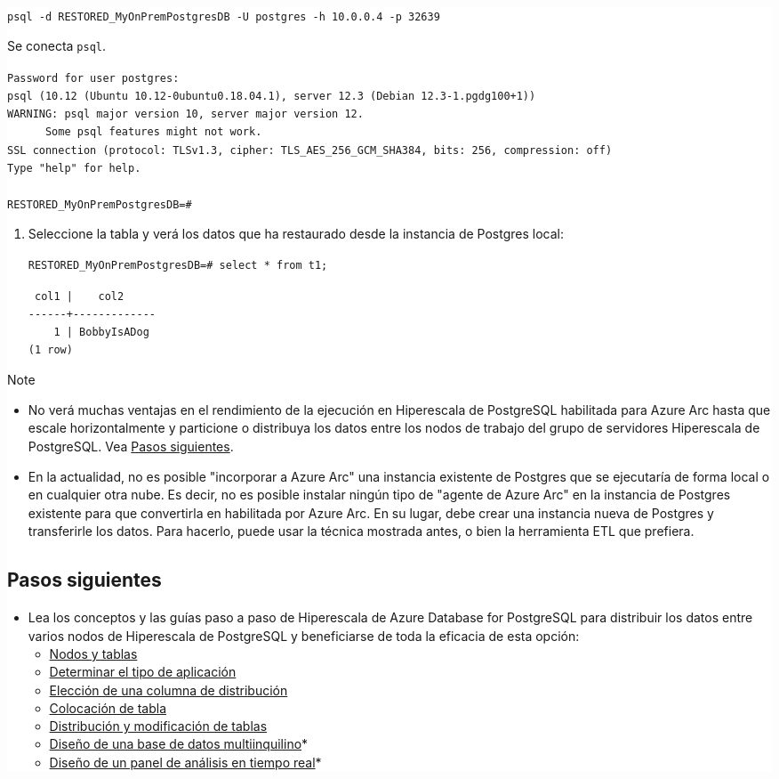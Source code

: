    ```console
   psql -d RESTORED_MyOnPremPostgresDB -U postgres -h 10.0.0.4 -p 32639
   ```

   Se conecta `psql`.

   ```output
   Password for user postgres:
   psql (10.12 (Ubuntu 10.12-0ubuntu0.18.04.1), server 12.3 (Debian 12.3-1.pgdg100+1))
   WARNING: psql major version 10, server major version 12.
         Some psql features might not work.
   SSL connection (protocol: TLSv1.3, cipher: TLS_AES_256_GCM_SHA384, bits: 256, compression: off)
   Type "help" for help.

   RESTORED_MyOnPremPostgresDB=#   
   ```

1. Seleccione la tabla y verá los datos que ha restaurado desde la instancia de Postgres local:

   ```console
   RESTORED_MyOnPremPostgresDB=# select * from t1;
   ```

   ```output
    col1 |    col2
   ------+-------------
       1 | BobbyIsADog
   (1 row)
   ```

> [!NOTE]
> - No verá muchas ventajas en el rendimiento de la ejecución en Hiperescala de PostgreSQL habilitada para Azure Arc hasta que escale horizontalmente y particione o distribuya los datos entre los nodos de trabajo del grupo de servidores Hiperescala de PostgreSQL. Vea [Pasos siguientes](#next-steps).
>
> - En la actualidad, no es posible "incorporar a Azure Arc" una instancia existente de Postgres que se ejecutaría de forma local o en cualquier otra nube. Es decir, no es posible instalar ningún tipo de "agente de Azure Arc" en la instancia de Postgres existente para que convertirla en habilitada por Azure Arc. En su lugar, debe crear una instancia nueva de Postgres y transferirle los datos. Para hacerlo, puede usar la técnica mostrada antes, o bien la herramienta ETL que prefiera.

## <a name="next-steps"></a>Pasos siguientes

- Lea los conceptos y las guías paso a paso de Hiperescala de Azure Database for PostgreSQL para distribuir los datos entre varios nodos de Hiperescala de PostgreSQL y beneficiarse de toda la eficacia de esta opción:
    * [Nodos y tablas](../../postgresql/concepts-hyperscale-nodes.md)
    * [Determinar el tipo de aplicación](../../postgresql/concepts-hyperscale-app-type.md)
    * [Elección de una columna de distribución](../../postgresql/concepts-hyperscale-choose-distribution-column.md)
    * [Colocación de tabla](../../postgresql/concepts-hyperscale-colocation.md)
    * [Distribución y modificación de tablas](../../postgresql/howto-hyperscale-modify-distributed-tables.md)
    * [Diseño de una base de datos multiinquilino](../../postgresql/tutorial-design-database-hyperscale-multi-tenant.md)*
    * [Diseño de un panel de análisis en tiempo real](../../postgresql/tutorial-design-database-hyperscale-realtime.md)*
